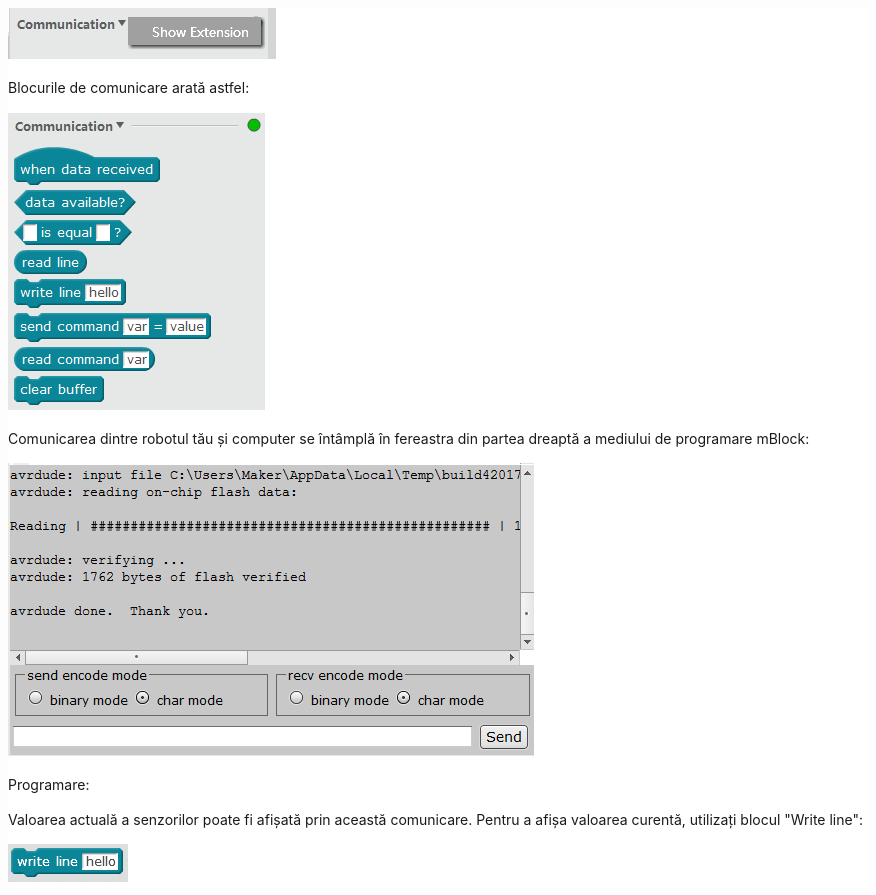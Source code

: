 ![](../.gitbook/assets/image%20%2864%29.png)

Blocurile de comunicare arată astfel:

![](../.gitbook/assets/image%20%28106%29.png)

Comunicarea dintre robotul tău și computer se întâmplă în fereastra din partea dreaptă a mediului de programare mBlock:

![](../.gitbook/assets/image%20%28129%29.png)

Programare:

Valoarea actuală a senzorilor poate fi afișată prin această comunicare. Pentru a afișa valoarea curentă, utilizați blocul "Write line":

![](../.gitbook/assets/image%20%284%29.png)
